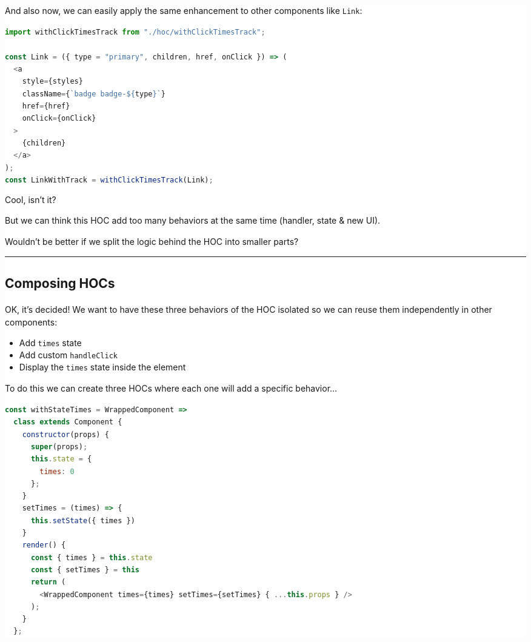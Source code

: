And also now, we can easily apply the same enhancement to other components like `Link`:

```js
import withClickTimesTrack from "./hoc/withClickTimesTrack";

const Link = ({ type = "primary", children, href, onClick }) => (
  <a 
    style={styles} 
    className={`badge badge-${type}`} 
    href={href}
    onClick={onClick}
  >
    {children}
  </a>
);
const LinkWithTrack = withClickTimesTrack(Link);
```

Cool, isn’t it?

But we can think this HOC add too many behaviors at the same time (handler, state & new UI).

Wouldn’t be better if we split the logic behind the HOC into smaller parts?

---

## Composing HOCs

OK, it’s decided! We want to have these three behaviors of the HOC isolated so we can reuse them independently in other components:

- Add `times` state
- Add custom `handleClick`
- Display the `times` state inside the element

To do this we can create three HOCs where each one will add a specific behavior…

```js title="withStateTimes.js"
const withStateTimes = WrappedComponent =>
  class extends Component {
    constructor(props) {
      super(props);
      this.state = {
        times: 0
      };
    }
    setTimes = (times) => {
      this.setState({ times })
    }
    render() {
      const { times } = this.state
      const { setTimes } = this
      return (
        <WrappedComponent times={times} setTimes={setTimes} { ...this.props } />
      );
    }
  };
```
